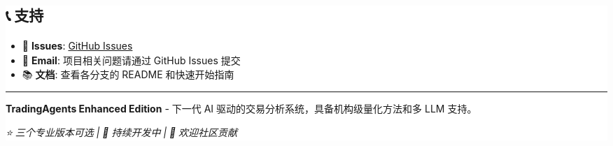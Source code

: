 
## 📞 支持

- 💬 **Issues**: [GitHub Issues](https://github.com/ZhaoYiping789/tradingagent_enhanced/issues)
- 📧 **Email**: 项目相关问题请通过 GitHub Issues 提交
- 📚 **文档**: 查看各分支的 README 和快速开始指南

---

**TradingAgents Enhanced Edition** - 下一代 AI 驱动的交易分析系统，具备机构级量化方法和多 LLM 支持。

*⭐ 三个专业版本可选 | 🚀 持续开发中 | 🤝 欢迎社区贡献*
